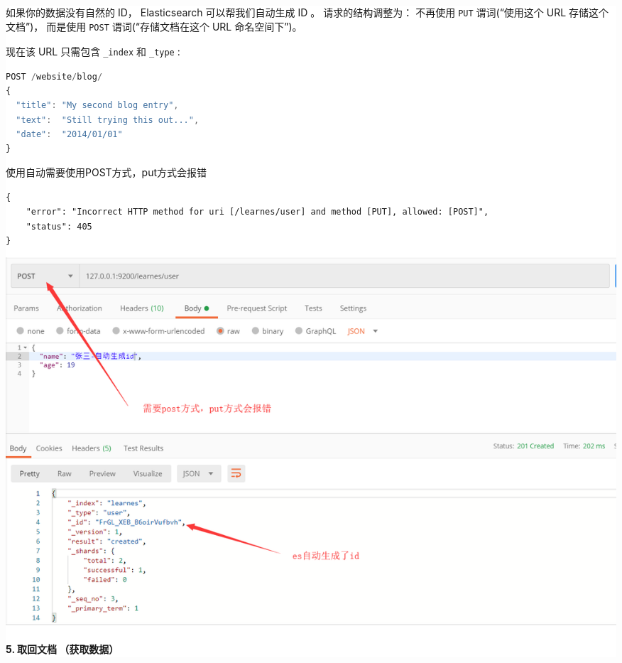 如果你的数据没有自然的 ID， Elasticsearch 可以帮我们自动生成 ID 。 请求的结构调整为： 不再使用 `PUT` 谓词(“使用这个 URL 存储这个文档”)， 而是使用 `POST` 谓词(“存储文档在这个 URL 命名空间下”)。

现在该 URL 只需包含 `_index` 和 `_type` :

```js
POST /website/blog/
{
  "title": "My second blog entry",
  "text":  "Still trying this out...",
  "date":  "2014/01/01"
}
```

使用自动需要使用POST方式，put方式会报错

```
{
    "error": "Incorrect HTTP method for uri [/learnes/user] and method [PUT], allowed: [POST]",
    "status": 405
}
```

![image-20200510154551404](elasticsearch-learn-image/image-20200510154551404.png)



#### 5. 取回文档 （获取数据）
